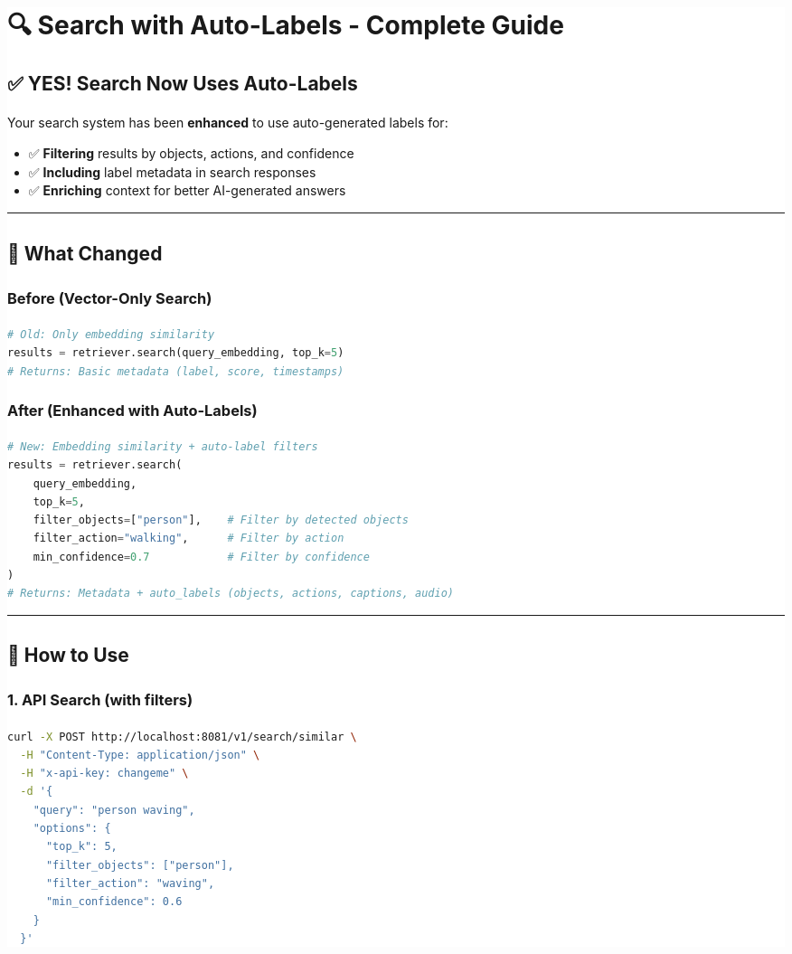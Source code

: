 # 🔍 Search with Auto-Labels - Complete Guide

## ✅ YES! Search Now Uses Auto-Labels

Your search system has been **enhanced** to use auto-generated labels for:
- ✅ **Filtering** results by objects, actions, and confidence
- ✅ **Including** label metadata in search responses  
- ✅ **Enriching** context for better AI-generated answers

---

## 🎯 What Changed

### Before (Vector-Only Search)
```python
# Old: Only embedding similarity
results = retriever.search(query_embedding, top_k=5)
# Returns: Basic metadata (label, score, timestamps)
```

### After (Enhanced with Auto-Labels)
```python
# New: Embedding similarity + auto-label filters
results = retriever.search(
    query_embedding,
    top_k=5,
    filter_objects=["person"],    # Filter by detected objects
    filter_action="walking",      # Filter by action
    min_confidence=0.7            # Filter by confidence
)
# Returns: Metadata + auto_labels (objects, actions, captions, audio)
```

---

## 🚀 How to Use

### 1. API Search (with filters)

```bash
curl -X POST http://localhost:8081/v1/search/similar \
  -H "Content-Type: application/json" \
  -H "x-api-key: changeme" \
  -d '{
    "query": "person waving",
    "options": {
      "top_k": 5,
      "filter_objects": ["person"],
      "filter_action": "waving",
      "min_confidence": 0.6
    }
  }'
```
